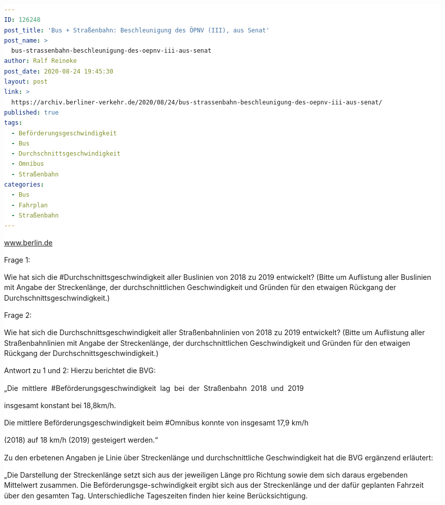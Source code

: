 ```yaml
---
ID: 126248
post_title: 'Bus + Straßenbahn: Beschleunigung des ÖPNV (III), aus Senat'
post_name: >
  bus-strassenbahn-beschleunigung-des-oepnv-iii-aus-senat
author: Ralf Reineke
post_date: 2020-08-24 19:45:30
layout: post
link: >
  https://archiv.berliner-verkehr.de/2020/08/24/bus-strassenbahn-beschleunigung-des-oepnv-iii-aus-senat/
published: true
tags:
  - Beförderungsgeschwindigkeit
  - Bus
  - Durchschnittsgeschwindigkeit
  - Omnibus
  - Straßenbahn
categories:
  - Bus
  - Fahrplan
  - Straßenbahn
---
```

www.berlin.de

Frage 1:

Wie hat sich die #Durchschnittsgeschwindigkeit aller Buslinien von 2018 zu 2019 entwickelt? (Bitte um Auflistung aller Buslinien mit Angabe der Streckenlänge, der durchschnittlichen Geschwindigkeit und Gründen für den etwaigen Rückgang der Durchschnittsgeschwindigkeit.)

Frage 2:

Wie hat sich die Durchschnittsgeschwindigkeit aller Straßenbahnlinien von 2018 zu 2019 entwickelt? (Bitte um Auflistung aller Straßenbahnlinien mit Angabe der Streckenlänge, der durchschnittlichen Geschwindigkeit und Gründen für den etwaigen Rückgang der Durchschnittsgeschwindigkeit.)

Antwort zu 1 und 2: Hierzu berichtet die BVG:

„Die  mittlere  #Beförderungsgeschwindigkeit  lag  bei  der  Straßenbahn  2018  und  2019

insgesamt konstant bei 18,8km/h.

Die mittlere Beförderungsgeschwindigkeit beim #Omnibus konnte von insgesamt 17,9 km/h

(2018) auf 18 km/h (2019) gesteigert werden.“

Zu den erbetenen Angaben je Linie über Streckenlänge und durchschnittliche Geschwindigkeit hat die BVG ergänzend erläutert:

„Die Darstellung der Streckenlänge setzt sich aus der jeweiligen Länge pro Richtung sowie dem sich daraus ergebenden Mittelwert zusammen. Die Beförderungsge-schwindigkeit ergibt sich aus der Streckenlänge und der dafür geplanten Fahrzeit über den gesamten Tag. Unterschiedliche Tageszeiten finden hier keine Berücksichtigung.

